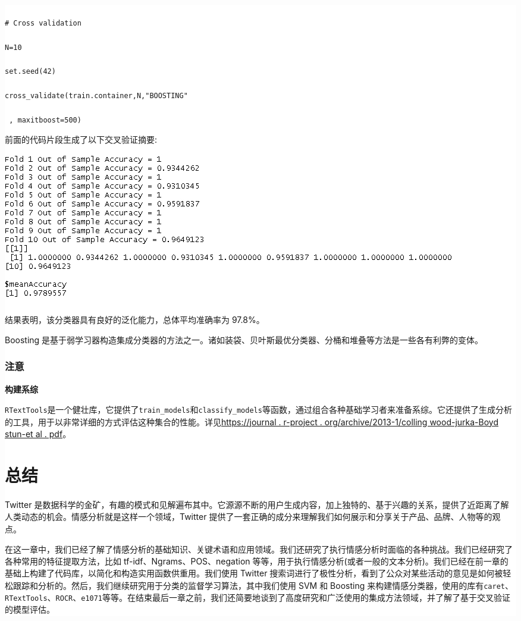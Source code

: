 ```

# Cross validation

N=10

set.seed(42)

cross_validate(train.container,N,"BOOSTING"

 , maxitboost=500)

```

前面的代码片段生成了以下交叉验证摘要:

![Cross-validation](img/B03459_08_16.jpg)

结果表明，该分类器具有良好的泛化能力，总体平均准确率为 97.8%。

Boosting 是基于弱学习器构造集成分类器的方法之一。诸如装袋、贝叶斯最优分类器、分桶和堆叠等方法是一些各有利弊的变体。

### 注意

**构建系综**

`RTextTools`是一个健壮库，它提供了`train_models`和`classify_models`等函数，通过组合各种基础学习者来准备系综。它还提供了生成分析的工具，用于以非常详细的方式评估这种集合的性能。详见[https://journal . r-project . org/archive/2013-1/colling wood-jurka-Boyd stun-et al . pdf](https://journal.r-project.org/archive/2013-1/collingwood-jurka-boydstun-etal.pdf)。

<title>Summary</title> 

# 总结

Twitter 是数据科学的金矿，有趣的模式和见解遍布其中。它源源不断的用户生成内容，加上独特的、基于兴趣的关系，提供了近距离了解人类动态的机会。情感分析就是这样一个领域，Twitter 提供了一套正确的成分来理解我们如何展示和分享关于产品、品牌、人物等的观点。

在这一章中，我们已经了解了情感分析的基础知识、关键术语和应用领域。我们还研究了执行情感分析时面临的各种挑战。我们已经研究了各种常用的特征提取方法，比如 tf-idf、Ngrams、POS、negation 等等，用于执行情感分析(或者一般的文本分析)。我们已经在前一章的基础上构建了代码库，以简化和构造实用函数供重用。我们使用 Twitter 搜索词进行了极性分析，看到了公众对某些活动的意见是如何被轻松跟踪和分析的。然后，我们继续研究用于分类的监督学习算法，其中我们使用 SVM 和 Boosting 来构建情感分类器，使用的库有`caret`、`RTextTools`、`ROCR`、`e1071`等等。在结束最后一章之前，我们还简要地谈到了高度研究和广泛使用的集成方法领域，并了解了基于交叉验证的模型评估。
